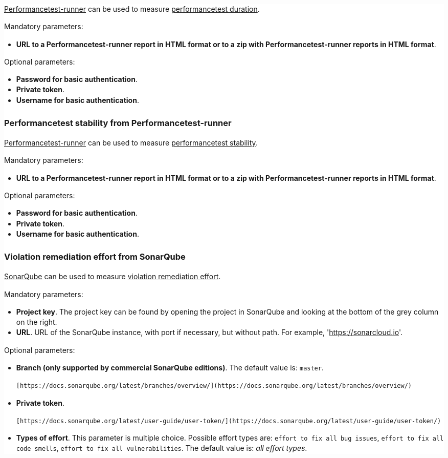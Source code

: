 [Performancetest-runner](#performancetest-runner) can be used to measure [performancetest duration](#performancetest-duration).

Mandatory parameters:

- **URL to a Performancetest-runner report in HTML format or to a zip with Performancetest-runner reports in HTML format**.

Optional parameters:

- **Password for basic authentication**.
- **Private token**.
- **Username for basic authentication**.

### Performancetest stability from Performancetest-runner

[Performancetest-runner](#performancetest-runner) can be used to measure [performancetest stability](#performancetest-stability).

Mandatory parameters:

- **URL to a Performancetest-runner report in HTML format or to a zip with Performancetest-runner reports in HTML format**.

Optional parameters:

- **Password for basic authentication**.
- **Private token**.
- **Username for basic authentication**.

### Violation remediation effort from SonarQube

[SonarQube](#sonarqube) can be used to measure [violation remediation effort](#violation-remediation-effort).

Mandatory parameters:

- **Project key**. The project key can be found by opening the project in SonarQube and looking at the bottom of the grey column on the right.
- **URL**. URL of the SonarQube instance, with port if necessary, but without path. For example, 'https://sonarcloud.io'.

Optional parameters:

- **Branch (only supported by commercial SonarQube editions)**. The default value is: `master`.

  ```{seealso}
  [https://docs.sonarqube.org/latest/branches/overview/](https://docs.sonarqube.org/latest/branches/overview/)
  ```

- **Private token**.

  ```{seealso}
  [https://docs.sonarqube.org/latest/user-guide/user-token/](https://docs.sonarqube.org/latest/user-guide/user-token/)
  ```

- **Types of effort**. This parameter is multiple choice. Possible effort types are: `effort to fix all bug issues`, `effort to fix all code smells`, `effort to fix all vulnerabilities`. The default value is: _all effort types_.

